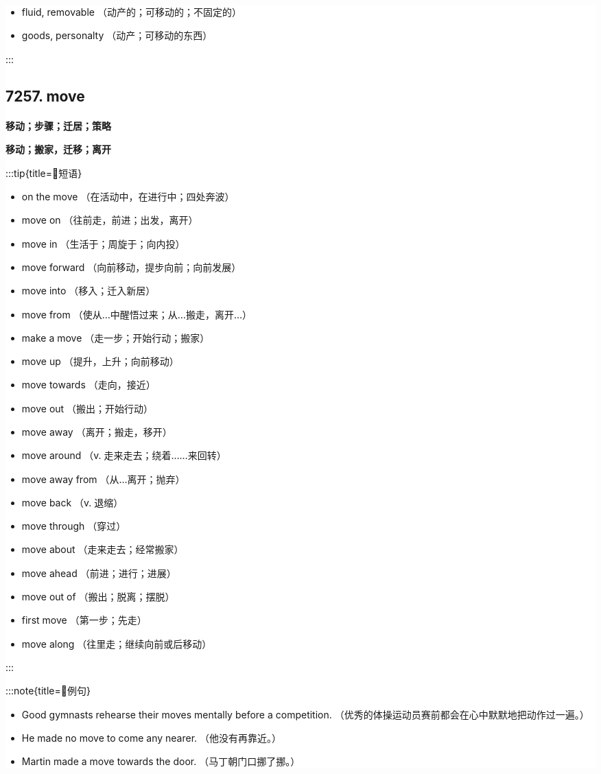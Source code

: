 - fluid, removable （动产的；可移动的；不固定的）

- goods, personalty （动产；可移动的东西）

:::


## 7257. move

**移动；步骤；迁居；策略**

**移动；搬家，迁移；离开**

:::tip{title=🤩短语}

- on the move （在活动中，在进行中；四处奔波）

- move on （往前走，前进；出发，离开）

- move in （生活于；周旋于；向内投）

- move forward （向前移动，提步向前；向前发展）

- move into （移入；迁入新居）

- move from （使从…中醒悟过来；从…搬走，离开…）

- make a move （走一步；开始行动；搬家）

- move up （提升，上升；向前移动）

- move towards （走向，接近）

- move out （搬出；开始行动）

- move away （离开；搬走，移开）

- move around （v. 走来走去；绕着……来回转）

- move away from （从…离开；抛弃）

- move back （v. 退缩）

- move through （穿过）

- move about （走来走去；经常搬家）

- move ahead （前进；进行；进展）

- move out of （搬出；脱离；摆脱）

- first move （第一步；先走）

- move along （往里走；继续向前或后移动）

:::

:::note{title=🎤例句}

- Good gymnasts rehearse their moves mentally before a competition. （优秀的体操运动员赛前都会在心中默默地把动作过一遍。）

- He made no move to come any nearer. （他没有再靠近。）

- Martin made a move towards the door. （马丁朝门口挪了挪。）
